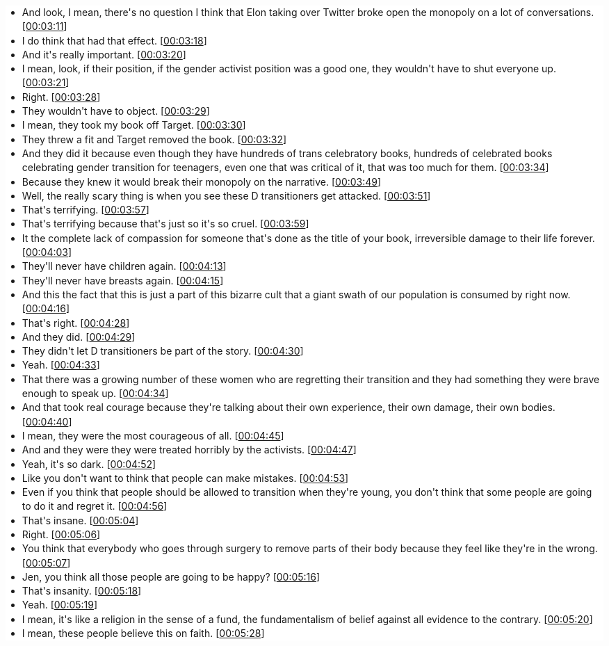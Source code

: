 *  And look, I mean, there's no question I think that Elon taking over Twitter broke open the monopoly on a lot of conversations. [[00:03:11](https://www.youtube.com/watch?v=WTNjc8HyOaE&t=191.0s)]
*  I do think that had that effect. [[00:03:18](https://www.youtube.com/watch?v=WTNjc8HyOaE&t=198.0s)]
*  And it's really important. [[00:03:20](https://www.youtube.com/watch?v=WTNjc8HyOaE&t=200.0s)]
*  I mean, look, if their position, if the gender activist position was a good one, they wouldn't have to shut everyone up. [[00:03:21](https://www.youtube.com/watch?v=WTNjc8HyOaE&t=201.0s)]
*  Right. [[00:03:28](https://www.youtube.com/watch?v=WTNjc8HyOaE&t=208.0s)]
*  They wouldn't have to object. [[00:03:29](https://www.youtube.com/watch?v=WTNjc8HyOaE&t=209.0s)]
*  I mean, they took my book off Target. [[00:03:30](https://www.youtube.com/watch?v=WTNjc8HyOaE&t=210.0s)]
*  They threw a fit and Target removed the book. [[00:03:32](https://www.youtube.com/watch?v=WTNjc8HyOaE&t=212.0s)]
*  And they did it because even though they have hundreds of trans celebratory books, hundreds of celebrated books celebrating gender transition for teenagers, even one that was critical of it, that was too much for them. [[00:03:34](https://www.youtube.com/watch?v=WTNjc8HyOaE&t=214.0s)]
*  Because they knew it would break their monopoly on the narrative. [[00:03:49](https://www.youtube.com/watch?v=WTNjc8HyOaE&t=229.0s)]
*  Well, the really scary thing is when you see these D transitioners get attacked. [[00:03:51](https://www.youtube.com/watch?v=WTNjc8HyOaE&t=231.0s)]
*  That's terrifying. [[00:03:57](https://www.youtube.com/watch?v=WTNjc8HyOaE&t=237.0s)]
*  That's terrifying because that's just so it's so cruel. [[00:03:59](https://www.youtube.com/watch?v=WTNjc8HyOaE&t=239.0s)]
*  It the complete lack of compassion for someone that's done as the title of your book, irreversible damage to their life forever. [[00:04:03](https://www.youtube.com/watch?v=WTNjc8HyOaE&t=243.0s)]
*  They'll never have children again. [[00:04:13](https://www.youtube.com/watch?v=WTNjc8HyOaE&t=253.0s)]
*  They'll never have breasts again. [[00:04:15](https://www.youtube.com/watch?v=WTNjc8HyOaE&t=255.0s)]
*  And this the fact that this is just a part of this bizarre cult that a giant swath of our population is consumed by right now. [[00:04:16](https://www.youtube.com/watch?v=WTNjc8HyOaE&t=256.0s)]
*  That's right. [[00:04:28](https://www.youtube.com/watch?v=WTNjc8HyOaE&t=268.0s)]
*  And they did. [[00:04:29](https://www.youtube.com/watch?v=WTNjc8HyOaE&t=269.0s)]
*  They didn't let D transitioners be part of the story. [[00:04:30](https://www.youtube.com/watch?v=WTNjc8HyOaE&t=270.0s)]
*  Yeah. [[00:04:33](https://www.youtube.com/watch?v=WTNjc8HyOaE&t=273.0s)]
*  That there was a growing number of these women who are regretting their transition and they had something they were brave enough to speak up. [[00:04:34](https://www.youtube.com/watch?v=WTNjc8HyOaE&t=274.0s)]
*  And that took real courage because they're talking about their own experience, their own damage, their own bodies. [[00:04:40](https://www.youtube.com/watch?v=WTNjc8HyOaE&t=280.0s)]
*  I mean, they were the most courageous of all. [[00:04:45](https://www.youtube.com/watch?v=WTNjc8HyOaE&t=285.0s)]
*  And and they were they were treated horribly by the activists. [[00:04:47](https://www.youtube.com/watch?v=WTNjc8HyOaE&t=287.0s)]
*  Yeah, it's so dark. [[00:04:52](https://www.youtube.com/watch?v=WTNjc8HyOaE&t=292.0s)]
*  Like you don't want to think that people can make mistakes. [[00:04:53](https://www.youtube.com/watch?v=WTNjc8HyOaE&t=293.0s)]
*  Even if you think that people should be allowed to transition when they're young, you don't think that some people are going to do it and regret it. [[00:04:56](https://www.youtube.com/watch?v=WTNjc8HyOaE&t=296.0s)]
*  That's insane. [[00:05:04](https://www.youtube.com/watch?v=WTNjc8HyOaE&t=304.0s)]
*  Right. [[00:05:06](https://www.youtube.com/watch?v=WTNjc8HyOaE&t=306.0s)]
*  You think that everybody who goes through surgery to remove parts of their body because they feel like they're in the wrong. [[00:05:07](https://www.youtube.com/watch?v=WTNjc8HyOaE&t=307.0s)]
*  Jen, you think all those people are going to be happy? [[00:05:16](https://www.youtube.com/watch?v=WTNjc8HyOaE&t=316.0s)]
*  That's insanity. [[00:05:18](https://www.youtube.com/watch?v=WTNjc8HyOaE&t=318.0s)]
*  Yeah. [[00:05:19](https://www.youtube.com/watch?v=WTNjc8HyOaE&t=319.0s)]
*  I mean, it's like a religion in the sense of a fund, the fundamentalism of belief against all evidence to the contrary. [[00:05:20](https://www.youtube.com/watch?v=WTNjc8HyOaE&t=320.0s)]
*  I mean, these people believe this on faith. [[00:05:28](https://www.youtube.com/watch?v=WTNjc8HyOaE&t=328.0s)]